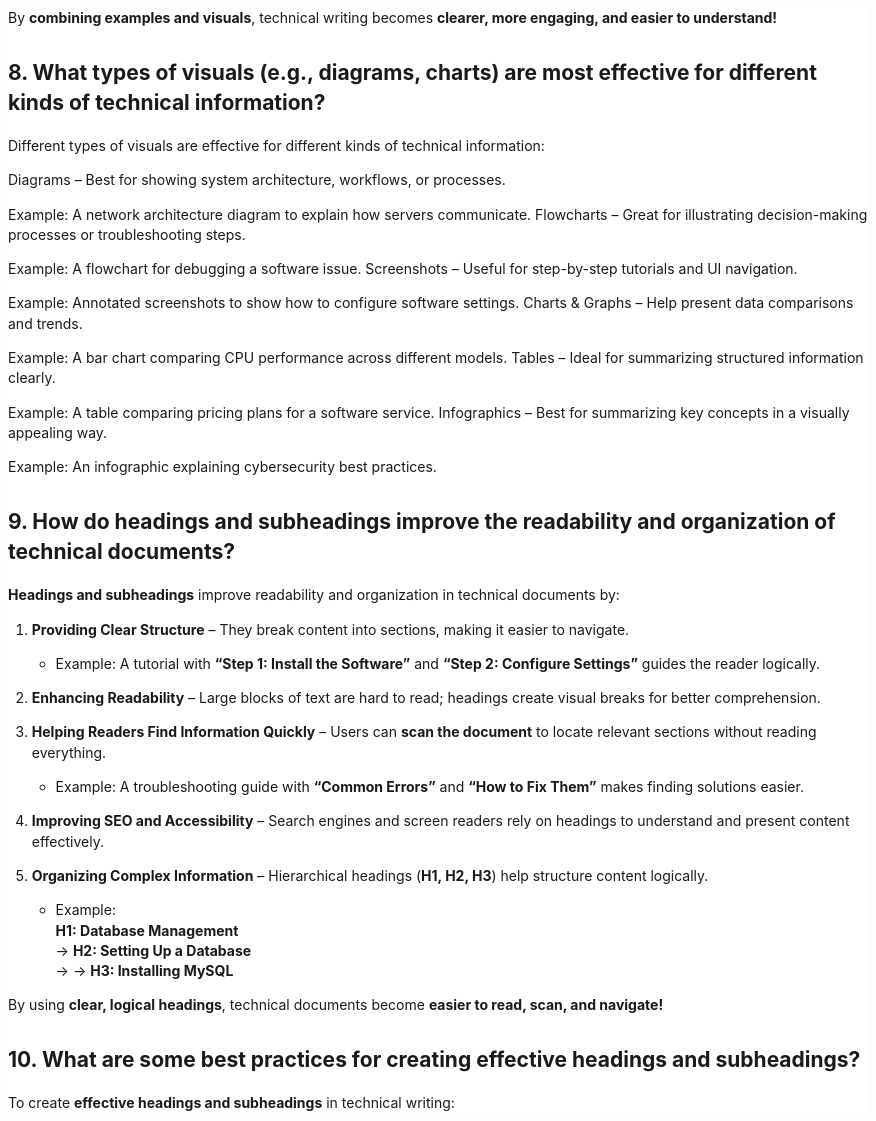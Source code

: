 By **combining examples and visuals**, technical writing becomes **clearer, more engaging, and easier to understand!** 
## 8. What types of visuals (e.g., diagrams, charts) are most effective for different kinds of technical information?
Different types of visuals are effective for different kinds of technical information:

Diagrams – Best for showing system architecture, workflows, or processes.

Example: A network architecture diagram to explain how servers communicate.
Flowcharts – Great for illustrating decision-making processes or troubleshooting steps.

Example: A flowchart for debugging a software issue.
Screenshots – Useful for step-by-step tutorials and UI navigation.

Example: Annotated screenshots to show how to configure software settings.
Charts & Graphs – Help present data comparisons and trends.

Example: A bar chart comparing CPU performance across different models.
Tables – Ideal for summarizing structured information clearly.

Example: A table comparing pricing plans for a software service.
Infographics – Best for summarizing key concepts in a visually appealing way.

Example: An infographic explaining cybersecurity best practices.
## 9. How do headings and subheadings improve the readability and organization of technical documents?
**Headings and subheadings** improve readability and organization in technical documents by:  

1. **Providing Clear Structure** – They break content into sections, making it easier to navigate.  
   - Example: A tutorial with **“Step 1: Install the Software”** and **“Step 2: Configure Settings”** guides the reader logically.  

2. **Enhancing Readability** – Large blocks of text are hard to read; headings create visual breaks for better comprehension.  

3. **Helping Readers Find Information Quickly** – Users can **scan the document** to locate relevant sections without reading everything.  
   - Example: A troubleshooting guide with **“Common Errors”** and **“How to Fix Them”** makes finding solutions easier.  

4. **Improving SEO and Accessibility** – Search engines and screen readers rely on headings to understand and present content effectively.  

5. **Organizing Complex Information** – Hierarchical headings (**H1, H2, H3**) help structure content logically.  
   - Example:  
     **H1: Database Management**  
     → **H2: Setting Up a Database**  
     → → **H3: Installing MySQL**  

By using **clear, logical headings**, technical documents become **easier to read, scan, and navigate!**
## 10. What are some best practices for creating effective headings and subheadings?
To create **effective headings and subheadings** in technical writing:  
